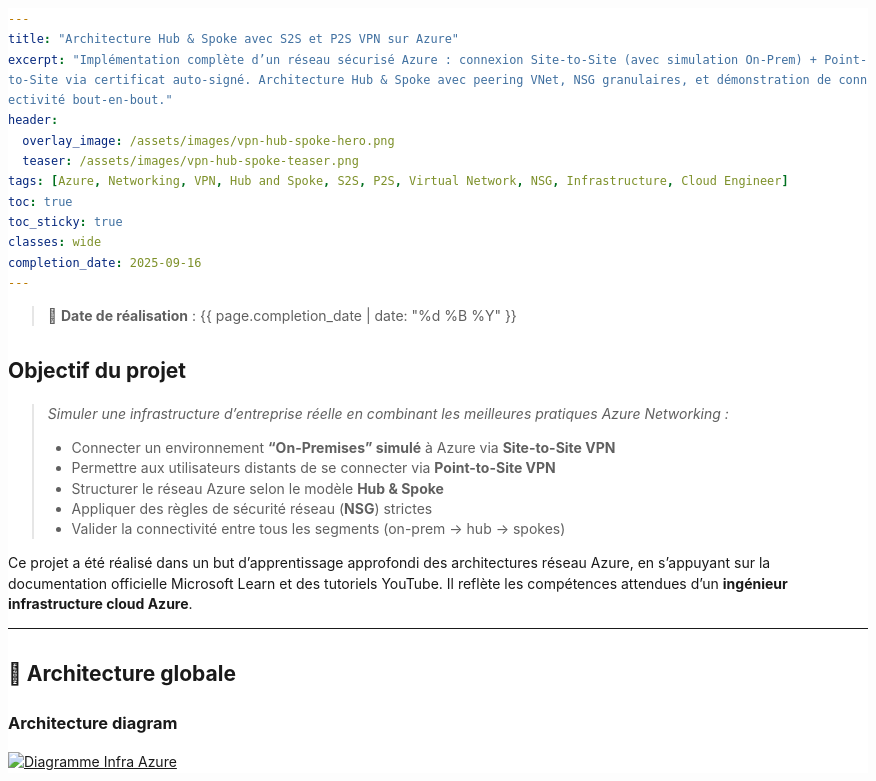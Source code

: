```yaml
---
title: "Architecture Hub & Spoke avec S2S et P2S VPN sur Azure"
excerpt: "Implémentation complète d’un réseau sécurisé Azure : connexion Site-to-Site (avec simulation On-Prem) + Point-to-Site via certificat auto-signé. Architecture Hub & Spoke avec peering VNet, NSG granulaires, et démonstration de connectivité bout-en-bout."
header:
  overlay_image: /assets/images/vpn-hub-spoke-hero.png
  teaser: /assets/images/vpn-hub-spoke-teaser.png
tags: [Azure, Networking, VPN, Hub and Spoke, S2S, P2S, Virtual Network, NSG, Infrastructure, Cloud Engineer]
toc: true
toc_sticky: true
classes: wide
completion_date: 2025-09-16
---
```


<video autoplay muted loop playsinline preload="metadata" width="100%">
  <source src="{{ '/assets/videos/vpn-final.mp4' | relative_url }}" type="video/mp4">
</video>

> 📅 **Date de réalisation** : {{ page.completion_date | date: "%d %B %Y" }}

## Objectif du projet
 
> *Simuler une infrastructure d’entreprise réelle en combinant les meilleures pratiques Azure Networking :*
> - Connecter un environnement **“On-Premises” simulé** à Azure via **Site-to-Site VPN**
> - Permettre aux utilisateurs distants de se connecter via **Point-to-Site VPN**
> - Structurer le réseau Azure selon le modèle **Hub & Spoke**
> - Appliquer des règles de sécurité réseau (**NSG**) strictes
> - Valider la connectivité entre tous les segments (on-prem → hub → spokes)

Ce projet a été réalisé dans un but d’apprentissage approfondi des architectures réseau Azure, en s’appuyant sur la documentation officielle Microsoft Learn et des tutoriels YouTube. Il reflète les compétences attendues d’un **ingénieur infrastructure cloud Azure**.

---

## 🧭 Architecture globale

### Architecture diagram

<div style="overflow-x:auto;">
  <a href="{{ '/assets/images/vpn-d.svg' | relative_url }}" target="_blank">
    <img src="{{ '/assets/images/vpn-d.svg' | relative_url }}" 
         style="width:100%; height:auto;" 
         alt="Diagramme Infra Azure">
  </a>
</div>
